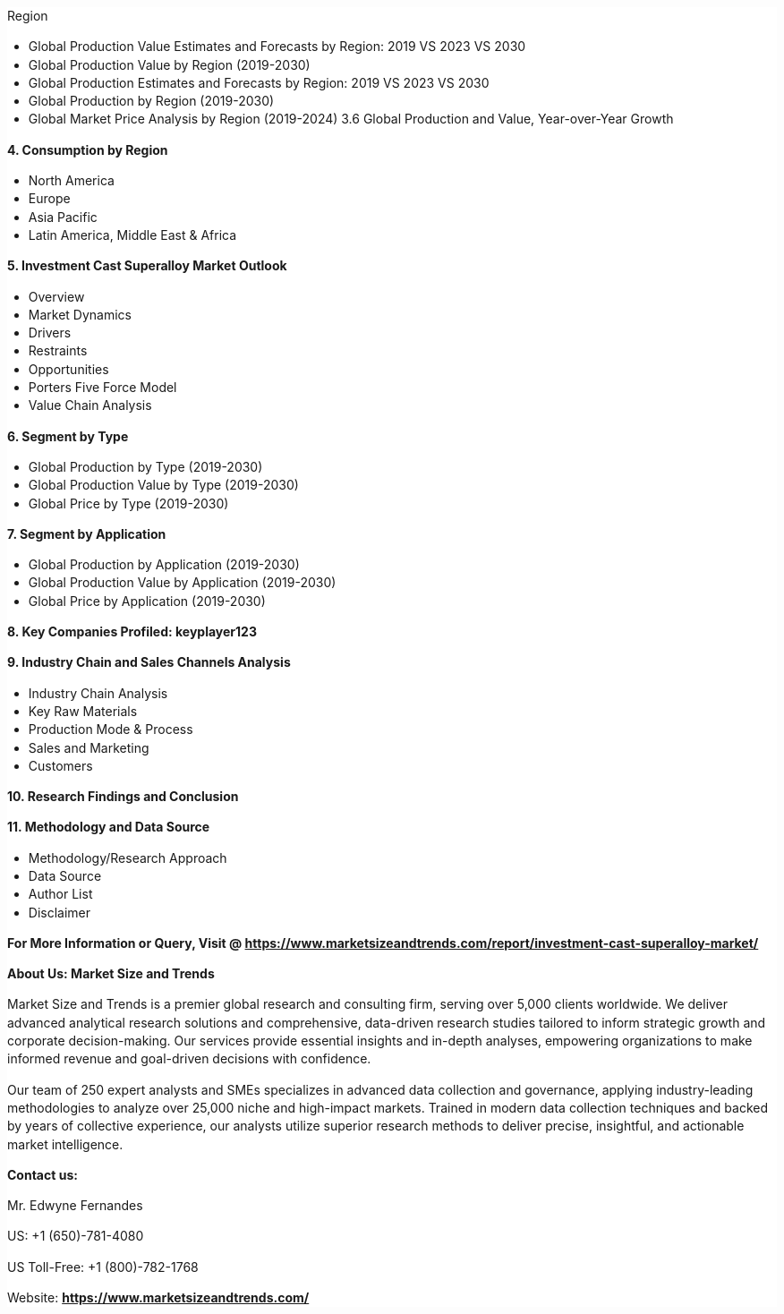 Region</strong></p><ul><li>Global Production Value Estimates and Forecasts by Region: 2019 VS 2023 VS 2030</li><li>Global Production Value by Region (2019-2030)</li><li>Global Production Estimates and Forecasts by Region: 2019 VS 2023 VS 2030</li><li>Global Production by Region (2019-2030)</li><li>Global Market Price Analysis by Region (2019-2024) 3.6 Global Production and Value, Year-over-Year Growth</li></ul><p><strong>4. Consumption by Region</strong></p><ul><li>North America</li><li>Europe</li><li>Asia Pacific</li><li>Latin America, Middle East &amp; Africa</li></ul><p><strong>5. Investment Cast Superalloy Market Outlook</strong></p><ul><li>Overview</li><li>Market Dynamics</li><li>Drivers</li><li>Restraints</li><li>Opportunities</li><li>Porters Five Force Model</li><li>Value Chain Analysis&nbsp;</li></ul><p><strong>6. Segment by Type</strong></p><ul><li>Global Production by Type (2019-2030)</li><li>Global Production Value by Type (2019-2030)</li><li>Global Price by Type (2019-2030)</li></ul><p><strong>7. Segment by Application</strong></p><ul><li>Global Production by Application (2019-2030)</li><li>Global Production Value by Application (2019-2030)</li><li>Global Price by Application (2019-2030)</li></ul><p><strong>8. Key Companies Profiled: keyplayer123</strong></p><p><strong>9. Industry Chain and Sales Channels Analysis</strong></p><ul><li>Industry Chain Analysis</li><li>Key Raw Materials</li><li>Production Mode &amp; Process</li><li>Sales and Marketing</li><li>Customers</li></ul><p><strong>10. Research Findings and Conclusion</strong></p><p><strong>11. Methodology and Data Source</strong></p><ul><li>Methodology/Research Approach</li><li>Data Source</li><li>Author List</li><li>Disclaimer</li></ul></p><p><strong>For More Information or Query, Visit @ <a href="https://www.marketsizeandtrends.com/report/investment-cast-superalloy-market/">https://www.marketsizeandtrends.com/report/investment-cast-superalloy-market/</a></strong></p><p><strong>About Us: Market Size and Trends</strong></p><p>Market Size and Trends is a premier global research and consulting firm, serving over 5,000 clients worldwide. We deliver advanced analytical research solutions and comprehensive, data-driven research studies tailored to inform strategic growth and corporate decision-making. Our services provide essential insights and in-depth analyses, empowering organizations to make informed revenue and goal-driven decisions with confidence.</p><p>Our team of 250 expert analysts and SMEs specializes in advanced data collection and governance, applying industry-leading methodologies to analyze over 25,000 niche and high-impact markets. Trained in modern data collection techniques and backed by years of collective experience, our analysts utilize superior research methods to deliver precise, insightful, and actionable market intelligence.</p><p><strong>Contact us:</strong></p><p>Mr. Edwyne Fernandes</p><p>US: +1 (650)-781-4080</p><p>US Toll-Free: +1 (800)-782-1768</p><p>Website: <strong><a href="https://www.marketsizeandtrends.com/">https://www.marketsizeandtrends.com/</a></strong></p>
